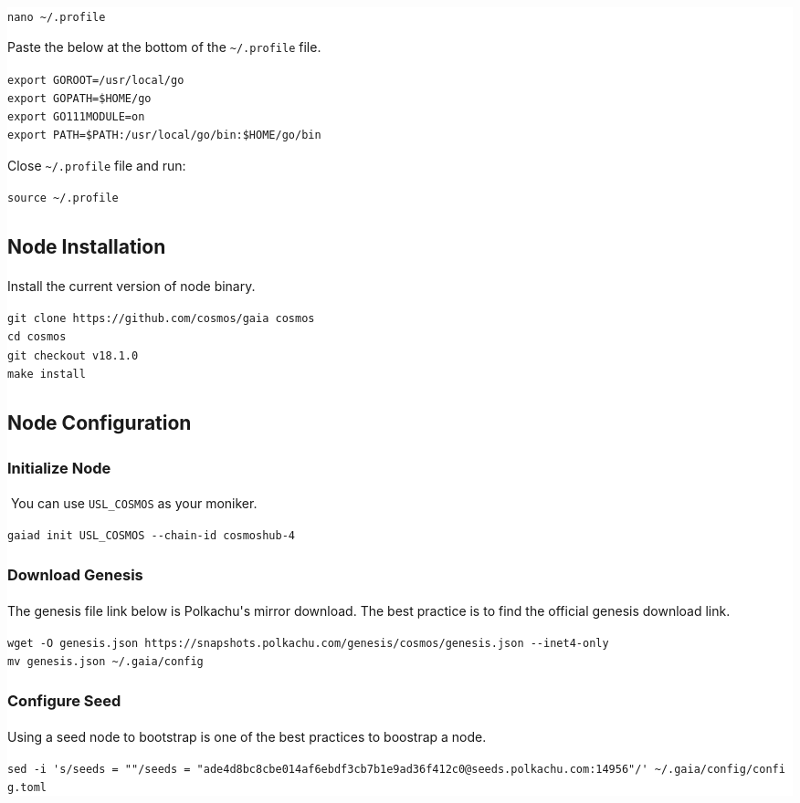 ```
nano ~/.profile
```

Paste the below at the bottom of the `~/.profile` file.
```
export GOROOT=/usr/local/go
export GOPATH=$HOME/go
export GO111MODULE=on
export PATH=$PATH:/usr/local/go/bin:$HOME/go/bin
```

Close `~/.profile` file and run:

```
source ~/.profile
```

## Node Installation

Install the current version of node binary.

```
git clone https://github.com/cosmos/gaia cosmos
cd cosmos
git checkout v18.1.0
make install
```

## Node Configuration

### Initialize Node

 You can use `USL_COSMOS` as your moniker.

```
gaiad init USL_COSMOS --chain-id cosmoshub-4
```


### Download Genesis

The genesis file link below is Polkachu's mirror download. The best practice is to find the official genesis download link.

```
wget -O genesis.json https://snapshots.polkachu.com/genesis/cosmos/genesis.json --inet4-only
mv genesis.json ~/.gaia/config
```


### Configure Seed

Using a seed node to bootstrap is one of the best practices to boostrap a node. 

```
sed -i 's/seeds = ""/seeds = "ade4d8bc8cbe014af6ebdf3cb7b1e9ad36f412c0@seeds.polkachu.com:14956"/' ~/.gaia/config/config.toml
```
